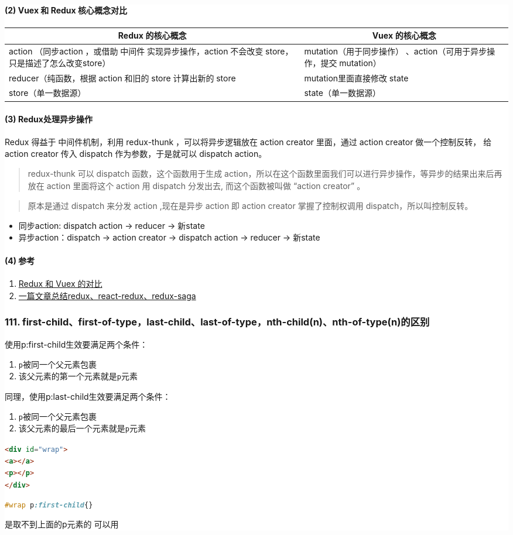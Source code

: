 #### (2) Vuex 和 Redux 核心概念对比

| Redux 的核心概念                                                                                   | Vuex 的核心概念                                                    |
| -------------------------------------------------------------------------------------------------- | ------------------------------------------------------------------ |
| action （同步action ，或借助 中间件 实现异步操作，action 不会改变 store，只是描述了怎么改变store） | mutation（用于同步操作） 、action（可用于异步操作，提交 mutation） |
| reducer（纯函数，根据 action 和旧的 store 计算出新的 store                                         | mutation里面直接修改 state                                         |
| store（单一数据源）                                                                                | state（单一数据源）                                                |



#### (3) Redux处理异步操作

Redux 得益于 中间件机制，利用 redux-thunk ，可以将异步逻辑放在  action creator 里面，通过 action creator 做一个控制反转， 给 action creator 传入 dispatch 作为参数，于是就可以 dispatch  action。

>redux-thunk 可以 dispatch 函数，这个函数用于生成 action，所以在这个函数里面我们可以进行异步操作，等异步的结果出来后再放在 action 里面将这个 action 用 dispatch 分发出去, 而这个函数被叫做 “action creator” 。

>原本是通过 dispatch 来分发 action ,现在是异步 action 即 action creator 掌握了控制权调用 dispatch，所以叫控制反转。

- 同步action: dispatch action -> reducer -> 新state
- 异步action：dispatch -> action creator -> dispatch action -> reducer -> 新state





#### (4) 参考
1. [Redux 和 Vuex 的对比](https://juejin.cn/post/6844903929063424013)
2. [一篇文章总结redux、react-redux、redux-saga](https://juejin.cn/post/6844903846666321934)


### 111. first-child、first-of-type，last-child、last-of-type，nth-child(n)、nth-of-type(n)的区别


使用p:first-child生效要满足两个条件：

1. `p`被同一个父元素包裹
2. 该父元素的第一个元素就是`p`元素

同理，使用p:last-child生效要满足两个条件：

1. `p`被同一个父元素包裹 
2. 该父元素的最后一个元素就是`p`元素

```html
<div id="wrap">
<a></a>
<p></p>
</div>
```
```css
#wrap p:first-child{}
```
是取不到上面的p元素的
可以用
